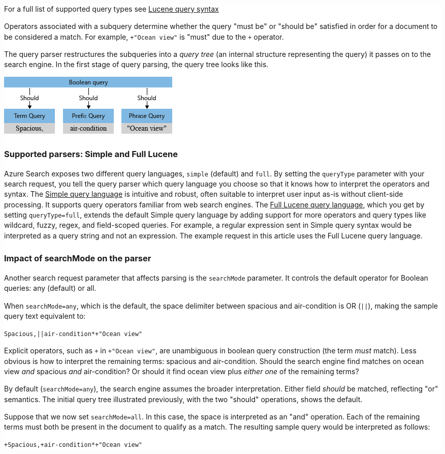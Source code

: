 For a full list of supported query types see [Lucene query syntax](https://docs.microsoft.com/rest/api/searchservice/lucene-query-syntax-in-azure-search)

Operators associated with a subquery determine whether the query "must be" or "should be" satisfied in order for a document to be considered a match. For example, `+"Ocean view"` is "must" due to the `+` operator. 

The query parser restructures the subqueries into a *query tree* (an internal structure representing the query) it passes on to the search engine. In the first stage of query parsing, the query tree looks like this.  

 ![Boolean query searchmode any][2]

### Supported parsers: Simple and Full Lucene 

 Azure Search exposes two different query languages, `simple` (default) and `full`. By setting the `queryType` parameter with your search request, you tell the query parser which query language you choose so that it knows how to interpret the operators and syntax. The [Simple query language](https://docs.microsoft.com/rest/api/searchservice/simple-query-syntax-in-azure-search) is intuitive and robust, often suitable to interpret user input as-is without client-side processing. It supports query operators familiar from web search engines. The [Full Lucene query language](https://docs.microsoft.com/rest/api/searchservice/lucene-query-syntax-in-azure-search), which you get by setting `queryType=full`, extends the default Simple query language by adding support for more operators and query types like wildcard, fuzzy, regex, and field-scoped queries. For example, a regular expression sent in Simple query syntax would be interpreted as a query string and not an expression. The example request in this article uses the Full Lucene query language.

### Impact of searchMode on the parser 

Another search request parameter that affects parsing is the `searchMode` parameter. It controls the default operator for Boolean queries: any (default) or all.  

When `searchMode=any`, which is the default, the space delimiter between spacious and air-condition is OR (`||`), making the sample query text equivalent to: 

~~~~
Spacious,||air-condition*+"Ocean view" 
~~~~

Explicit operators, such as `+` in `+"Ocean view"`, are unambiguous in boolean query construction (the term *must* match). Less obvious is how to interpret the remaining terms: spacious and air-condition. Should the search engine find matches on ocean view *and* spacious *and* air-condition? Or should it find ocean view plus *either one* of the remaining terms? 

By default (`searchMode=any`), the search engine assumes the broader interpretation. Either field *should* be matched, reflecting "or" semantics. The initial query tree illustrated previously, with the two "should" operations, shows the default.  

Suppose that we now set `searchMode=all`. In this case, the space is interpreted as an "and" operation. Each of the remaining terms must both be present in the document to qualify as a match. The resulting sample query would be interpreted as follows: 

~~~~
+Spacious,+air-condition*+"Ocean view"  
~~~~


[1]: ./media/search-lucene-query-architecture/architecture-diagram2.png
[2]: ./media/search-lucene-query-architecture/azSearch-queryparsing-should2.png
[3]: ./media/search-lucene-query-architecture/azSearch-queryparsing-must2.png
[4]: ./media/search-lucene-query-architecture/azSearch-queryparsing-spacious2.png